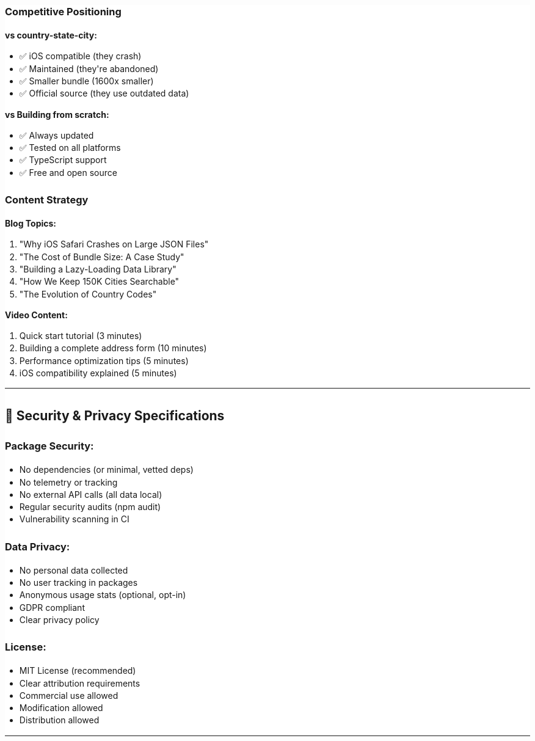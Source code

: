 ### **Competitive Positioning**

**vs country-state-city:**
- ✅ iOS compatible (they crash)
- ✅ Maintained (they're abandoned)
- ✅ Smaller bundle (1600x smaller)
- ✅ Official source (they use outdated data)

**vs Building from scratch:**
- ✅ Always updated
- ✅ Tested on all platforms
- ✅ TypeScript support
- ✅ Free and open source

### **Content Strategy**

**Blog Topics:**
1. "Why iOS Safari Crashes on Large JSON Files"
2. "The Cost of Bundle Size: A Case Study"
3. "Building a Lazy-Loading Data Library"
4. "How We Keep 150K Cities Searchable"
5. "The Evolution of Country Codes"

**Video Content:**
1. Quick start tutorial (3 minutes)
2. Building a complete address form (10 minutes)
3. Performance optimization tips (5 minutes)
4. iOS compatibility explained (5 minutes)

---

## 🔐 Security & Privacy Specifications

### **Package Security:**
- No dependencies (or minimal, vetted deps)
- No telemetry or tracking
- No external API calls (all data local)
- Regular security audits (npm audit)
- Vulnerability scanning in CI

### **Data Privacy:**
- No personal data collected
- No user tracking in packages
- Anonymous usage stats (optional, opt-in)
- GDPR compliant
- Clear privacy policy

### **License:**
- MIT License (recommended)
- Clear attribution requirements
- Commercial use allowed
- Modification allowed
- Distribution allowed

---